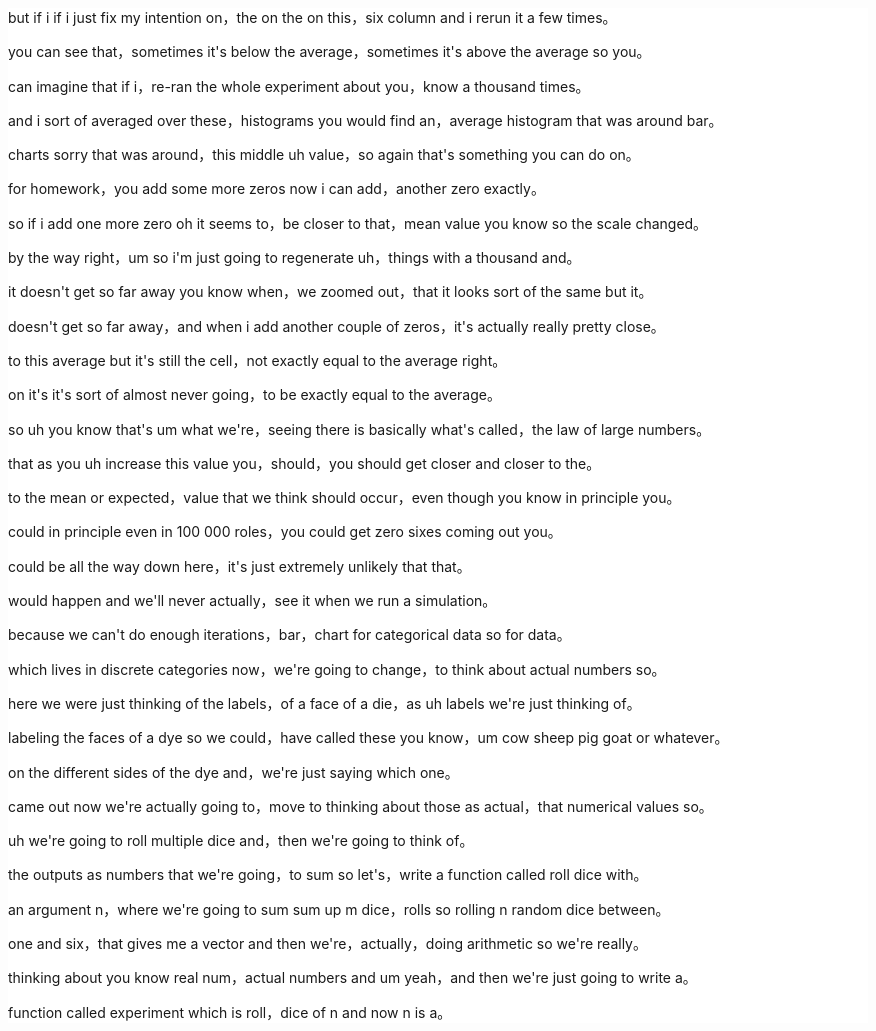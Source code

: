but if i if i just fix my intention on，the on the on this，six column and i rerun it a few times。

you can see that，sometimes it's below the average，sometimes it's above the average so you。

can imagine that if i，re-ran the whole experiment about you，know a thousand times。

and i sort of averaged over these，histograms you would find an，average histogram that was around bar。

charts sorry that was around，this middle uh value，so again that's something you can do on。

for homework，you add some more zeros now i can add，another zero exactly。

so if i add one more zero oh it seems to，be closer to that，mean value you know so the scale changed。

by the way right，um so i'm just going to regenerate uh，things with a thousand and。

it doesn't get so far away you know when，we zoomed out，that it looks sort of the same but it。

doesn't get so far away，and when i add another couple of zeros，it's actually really pretty close。

to this average but it's still the cell，not exactly equal to the average right。

on it's it's sort of almost never going，to be exactly equal to the average。

so uh you know that's um what we're，seeing there is basically what's called，the law of large numbers。

that as you uh increase this value you，should，you should get closer and closer to the。

to the mean or expected，value that we think should occur，even though you know in principle you。

could in principle even in 100 000 roles，you could get zero sixes coming out you。

could be all the way down here，it's just extremely unlikely that that。

would happen and we'll never actually，see it when we run a simulation。

because we can't do enough iterations，bar，chart for categorical data so for data。

which lives in discrete categories now，we're going to change，to think about actual numbers so。

here we were just thinking of the labels，of a face of a die，as uh labels we're just thinking of。

labeling the faces of a dye so we could，have called these you know，um cow sheep pig goat or whatever。

on the different sides of the dye and，we're just saying which one。

came out now we're actually going to，move to thinking about those as actual，that numerical values so。

uh we're going to roll multiple dice and，then we're going to think of。

the outputs as numbers that we're going，to sum so let's，write a function called roll dice with。

an argument n，where we're going to sum sum up m dice，rolls so rolling n random dice between。

one and six，that gives me a vector and then we're，actually，doing arithmetic so we're really。

thinking about you know real num，actual numbers and um yeah，and then we're just going to write a。

function called experiment which is roll，dice of n and now n is a。
